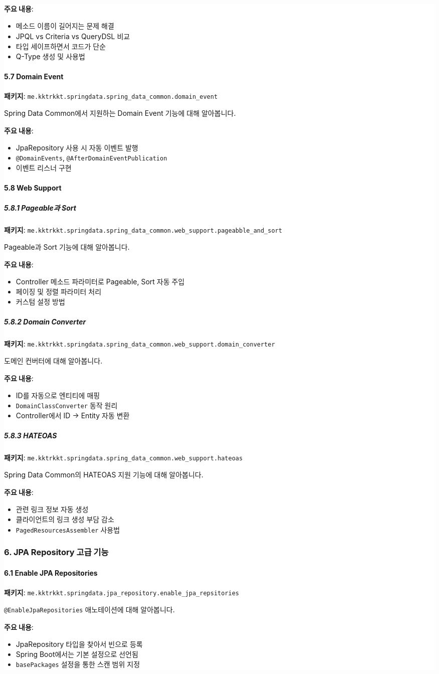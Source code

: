 **주요 내용**:
- 메소드 이름이 길어지는 문제 해결
- JPQL vs Criteria vs QueryDSL 비교
- 타입 세이프하면서 코드가 단순
- Q-Type 생성 및 사용법

#### 5.7 Domain Event
**패키지**: `me.kktrkkt.springdata.spring_data_common.domain_event`

Spring Data Common에서 지원하는 Domain Event 기능에 대해 알아봅니다.

**주요 내용**:
- JpaRepository 사용 시 자동 이벤트 발행
- `@DomainEvents`, `@AfterDomainEventPublication`
- 이벤트 리스너 구현

#### 5.8 Web Support

##### 5.8.1 Pageable과 Sort
**패키지**: `me.kktrkkt.springdata.spring_data_common.web_support.pageabble_and_sort`

Pageable과 Sort 기능에 대해 알아봅니다.

**주요 내용**:
- Controller 메소드 파라미터로 Pageable, Sort 자동 주입
- 페이징 및 정렬 파라미터 처리
- 커스텀 설정 방법

##### 5.8.2 Domain Converter
**패키지**: `me.kktrkkt.springdata.spring_data_common.web_support.domain_converter`

도메인 컨버터에 대해 알아봅니다.

**주요 내용**:
- ID를 자동으로 엔티티에 매핑
- `DomainClassConverter` 동작 원리
- Controller에서 ID → Entity 자동 변환

##### 5.8.3 HATEOAS
**패키지**: `me.kktrkkt.springdata.spring_data_common.web_support.hateoas`

Spring Data Common의 HATEOAS 지원 기능에 대해 알아봅니다.

**주요 내용**:
- 관련 링크 정보 자동 생성
- 클라이언트의 링크 생성 부담 감소
- `PagedResourcesAssembler` 사용법

### 6. JPA Repository 고급 기능

#### 6.1 Enable JPA Repositories
**패키지**: `me.kktrkkt.springdata.jpa_repository.enable_jpa_repsitories`

`@EnableJpaRepositories` 애노테이션에 대해 알아봅니다.

**주요 내용**:
- JpaRepository 타입을 찾아서 빈으로 등록
- Spring Boot에서는 기본 설정으로 선언됨
- `basePackages` 설정을 통한 스캔 범위 지정
